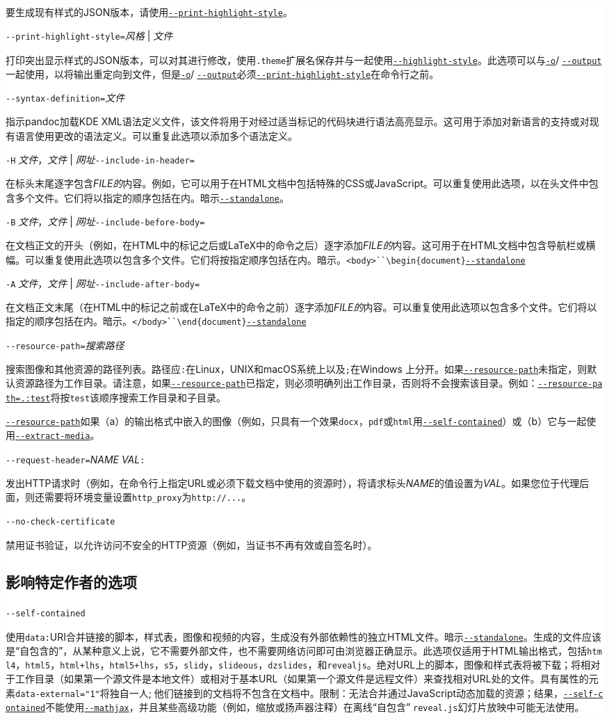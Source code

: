 要生成现有样式的JSON版本，请使用[`--print-highlight-style`](https://pandoc.org/MANUAL.html#option--print-highlight-style)。

`--print-highlight-style=`*风格* | *文件*

打印突出显示样式的JSON版本，可以对其进行修改，使用`.theme`扩展名保存并与一起使用[`--highlight-style`](https://pandoc.org/MANUAL.html#option--highlight-style)。此选项可以与[`-o`](https://pandoc.org/MANUAL.html#option--output)/ [`--output`](https://pandoc.org/MANUAL.html#option--output)一起使用，以将输出重定向到文件，但是[`-o`](https://pandoc.org/MANUAL.html#option--output)/ [`--output`](https://pandoc.org/MANUAL.html#option--output)必须[`--print-highlight-style`](https://pandoc.org/MANUAL.html#option--print-highlight-style)在命令行之前。

`--syntax-definition=`*文件*

指示pandoc加载KDE XML语法定义文件，该文件将用于对经过适当标记的代码块进行语法高亮显示。这可用于添加对新语言的支持或对现有语言使用更改的语法定义。可以重复此选项以添加多个语法定义。

`-H` *文件*，*文件* | *网址*`--include-in-header=`

在标头末尾逐字包含*FILE的*内容。例如，它可以用于在HTML文档中包括特殊的CSS或JavaScript。可以重复使用此选项，以在头文件中包含多个文件。它们将以指定的顺序包括在内。暗示[`--standalone`](https://pandoc.org/MANUAL.html#option--standalone)。

`-B` *文件*，*文件* | *网址*`--include-before-body=`

在文档正文的开头（例如，在HTML中的标记之后或LaTeX中的命令之后）逐字添加*FILE的*内容。这可用于在HTML文档中包含导航栏或横幅。可以重复使用此选项以包含多个文件。它们将按指定顺序包括在内。暗示。`<body>``\begin{document}`[`--standalone`](https://pandoc.org/MANUAL.html#option--standalone)

`-A` *文件*，*文件* | *网址*`--include-after-body=`

在文档正文末尾（在HTML中的标记之前或在LaTeX中的命令之前）逐字添加*FILE的*内容。可以重复使用此选项以包含多个文件。它们将以指定的顺序包括在内。暗示。`</body>``\end{document}`[`--standalone`](https://pandoc.org/MANUAL.html#option--standalone)

`--resource-path=`*搜索路径*

搜索图像和其他资源的路径列表。路径应`:`在Linux，UNIX和macOS系统上以及`;`在Windows 上分开。如果[`--resource-path`](https://pandoc.org/MANUAL.html#option--resource-path)未指定，则默认资源路径为工作目录。请注意，如果[`--resource-path`](https://pandoc.org/MANUAL.html#option--resource-path)已指定，则必须明确列出工作目录，否则将不会搜索该目录。例如：[`--resource-path=.:test`](https://pandoc.org/MANUAL.html#option--resource-path)将按`test`该顺序搜索工作目录和子目录。

[`--resource-path`](https://pandoc.org/MANUAL.html#option--resource-path)如果（a）的输出格式中嵌入的图像（例如，只具有一个效果`docx`，`pdf`或`html`用[`--self-contained`](https://pandoc.org/MANUAL.html#option--self-contained)）或（b）它与一起使用[`--extract-media`](https://pandoc.org/MANUAL.html#option--extract-media)。

`--request-header=`*NAME* *VAL*`:`

发出HTTP请求时（例如，在命令行上指定URL或必须下载文档中使用的资源时），将请求标头*NAME*的值设置为*VAL*。如果您位于代理后面，则还需要将环境变量设置`http_proxy`为`http://...`。

`--no-check-certificate`

禁用证书验证，以允许访问不安全的HTTP资源（例如，当证书不再有效或自签名时）。

## 影响特定作者的选项

`--self-contained`

使用`data:`URI合并链接的脚本，样式表，图像和视频的内容，生成没有外部依赖性的独立HTML文件。暗示[`--standalone`](https://pandoc.org/MANUAL.html#option--standalone)。生成的文件应该是“自包含的”，从某种意义上说，它不需要外部文件，也不需要网络访问即可由浏览器正确显示。此选项仅适用于HTML输出格式，包括`html4`，`html5`，`html+lhs`，`html5+lhs`，`s5`，`slidy`，`slideous`，`dzslides`，和`revealjs`。绝对URL上的脚本，图像和样式表将被下载；将相对于工作目录（如果第一个源文件是本地文件）或相对于基本URL（如果第一个源文件是远程文件）来查找相对URL处的文件。具有属性的元素`data-external="1"`将独自一人; 他们链接到的文档将不包含在文档中。限制：无法合并通过JavaScript动态加载的资源；结果，[`--self-contained`](https://pandoc.org/MANUAL.html#option--self-contained)不能使用[`--mathjax`](https://pandoc.org/MANUAL.html#option--mathjax)，并且某些高级功能（例如，缩放或扬声器注释）在离线“自包含” `reveal.js`幻灯片放映中可能无法使用。
